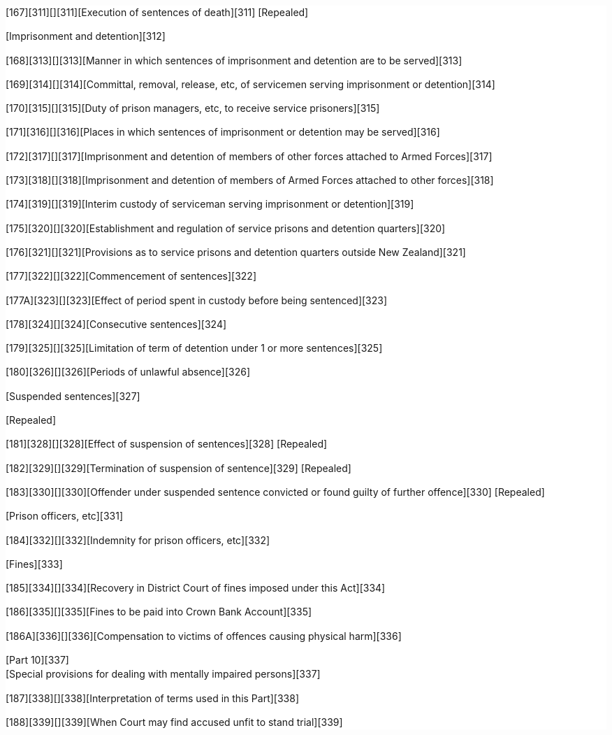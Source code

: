 [167][311][][311][Execution of sentences of death][311] \[Repealed\]

[Imprisonment and detention][312]

[168][313][][313][Manner in which sentences of imprisonment and detention are to be served][313]

[169][314][][314][Committal, removal, release, etc, of servicemen serving imprisonment or detention][314]

[170][315][][315][Duty of prison managers, etc, to receive service prisoners][315]

[171][316][][316][Places in which sentences of imprisonment or detention may be served][316]

[172][317][][317][Imprisonment and detention of members of other forces attached to Armed Forces][317]

[173][318][][318][Imprisonment and detention of members of Armed Forces attached to other forces][318]

[174][319][][319][Interim custody of serviceman serving imprisonment or detention][319]

[175][320][][320][Establishment and regulation of service prisons and detention quarters][320]

[176][321][][321][Provisions as to service prisons and detention quarters outside New Zealand][321]

[177][322][][322][Commencement of sentences][322]

[177A][323][][323][Effect of period spent in custody before being sentenced][323]

[178][324][][324][Consecutive sentences][324]

[179][325][][325][Limitation of term of detention under 1 or more sentences][325]

[180][326][][326][Periods of unlawful absence][326]

[Suspended sentences][327]

\[Repealed\]

[181][328][][328][Effect of suspension of sentences][328] \[Repealed\]

[182][329][][329][Termination of suspension of sentence][329] \[Repealed\]

[183][330][][330][Offender under suspended sentence convicted or found guilty of further offence][330] \[Repealed\]

[Prison officers, etc][331]

[184][332][][332][Indemnity for prison officers, etc][332]

[Fines][333]

[185][334][][334][Recovery in District Court of fines imposed under this Act][334]

[186][335][][335][Fines to be paid into Crown Bank Account][335]

[186A][336][][336][Compensation to victims of offences causing physical harm][336]

[Part 10][337]  
[Special provisions for dealing with mentally impaired persons][337]

[187][338][][338][Interpretation of terms used in this Part][338]

[188][339][][339][When Court may find accused unfit to stand trial][339]
